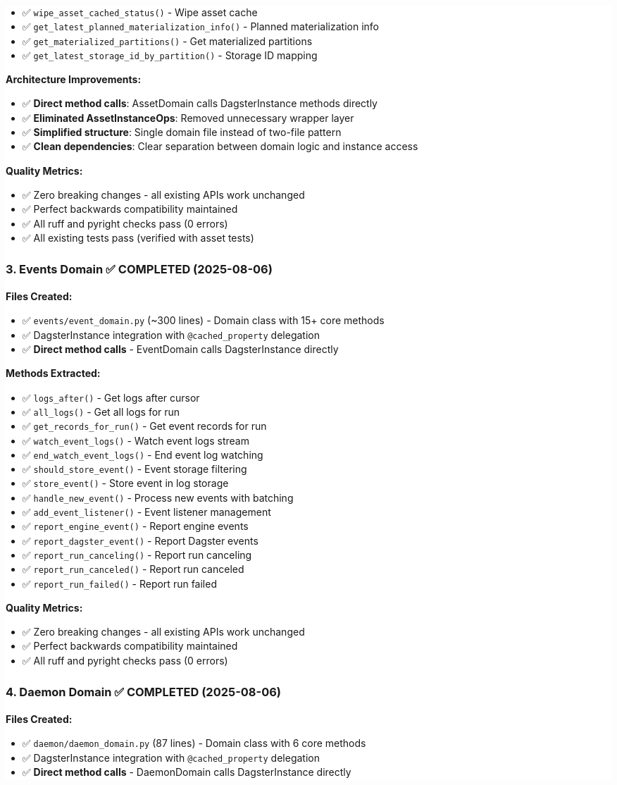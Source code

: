 - ✅ `wipe_asset_cached_status()` - Wipe asset cache
- ✅ `get_latest_planned_materialization_info()` - Planned materialization info
- ✅ `get_materialized_partitions()` - Get materialized partitions
- ✅ `get_latest_storage_id_by_partition()` - Storage ID mapping

**Architecture Improvements:**

- ✅ **Direct method calls**: AssetDomain calls DagsterInstance methods directly
- ✅ **Eliminated AssetInstanceOps**: Removed unnecessary wrapper layer
- ✅ **Simplified structure**: Single domain file instead of two-file pattern
- ✅ **Clean dependencies**: Clear separation between domain logic and instance access

**Quality Metrics:**

- ✅ Zero breaking changes - all existing APIs work unchanged
- ✅ Perfect backwards compatibility maintained
- ✅ All ruff and pyright checks pass (0 errors)
- ✅ All existing tests pass (verified with asset tests)

### 3. Events Domain ✅ **COMPLETED** (2025-08-06)

**Files Created:**

- ✅ `events/event_domain.py` (~300 lines) - Domain class with 15+ core methods
- ✅ DagsterInstance integration with `@cached_property` delegation
- ✅ **Direct method calls** - EventDomain calls DagsterInstance directly

**Methods Extracted:**

- ✅ `logs_after()` - Get logs after cursor
- ✅ `all_logs()` - Get all logs for run
- ✅ `get_records_for_run()` - Get event records for run
- ✅ `watch_event_logs()` - Watch event logs stream
- ✅ `end_watch_event_logs()` - End event log watching
- ✅ `should_store_event()` - Event storage filtering
- ✅ `store_event()` - Store event in log storage
- ✅ `handle_new_event()` - Process new events with batching
- ✅ `add_event_listener()` - Event listener management
- ✅ `report_engine_event()` - Report engine events
- ✅ `report_dagster_event()` - Report Dagster events
- ✅ `report_run_canceling()` - Report run canceling
- ✅ `report_run_canceled()` - Report run canceled
- ✅ `report_run_failed()` - Report run failed

**Quality Metrics:**

- ✅ Zero breaking changes - all existing APIs work unchanged
- ✅ Perfect backwards compatibility maintained
- ✅ All ruff and pyright checks pass (0 errors)

### 4. Daemon Domain ✅ **COMPLETED** (2025-08-06)

**Files Created:**

- ✅ `daemon/daemon_domain.py` (87 lines) - Domain class with 6 core methods
- ✅ DagsterInstance integration with `@cached_property` delegation
- ✅ **Direct method calls** - DaemonDomain calls DagsterInstance directly
